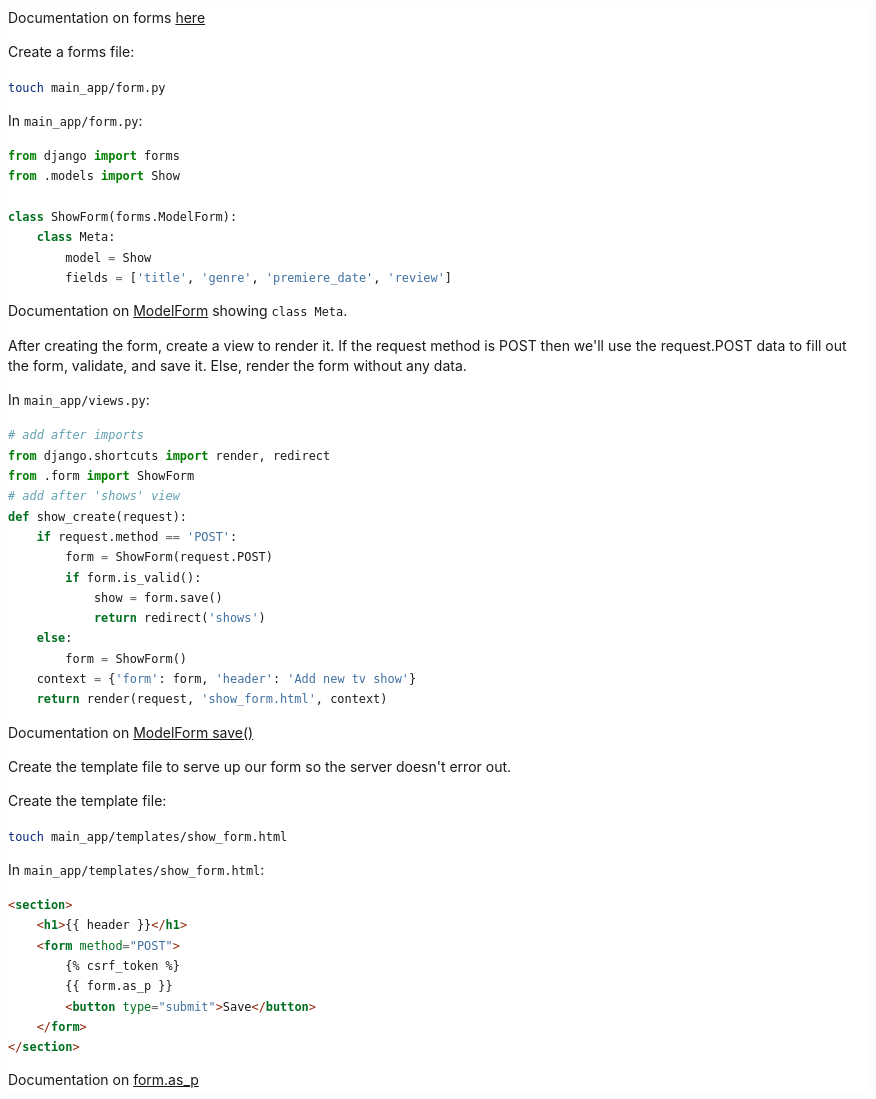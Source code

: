 Documentation on forms [here](https://docs.djangoproject.com/en/4.0/topics/forms/#html-forms)

Create a forms file: 
```bash
touch main_app/form.py
```

In `main_app/form.py`:
```python
from django import forms
from .models import Show

class ShowForm(forms.ModelForm):
    class Meta:
        model = Show
        fields = ['title', 'genre', 'premiere_date', 'review']
```
Documentation on [ModelForm](https://docs.djangoproject.com/en/4.0/topics/forms/modelforms/#creating-forms-from-models) showing `class Meta`.


After creating the form, create a view to render it. If the request method is POST then we'll use the request.POST data to fill out the form, validate, and save it. Else, render the form without any data. 


In `main_app/views.py`:
```python
# add after imports
from django.shortcuts import render, redirect
from .form import ShowForm
# add after 'shows' view
def show_create(request):
    if request.method == 'POST':
        form = ShowForm(request.POST)
        if form.is_valid():
            show = form.save()
            return redirect('shows')
    else:
        form = ShowForm()
    context = {'form': form, 'header': 'Add new tv show'}
    return render(request, 'show_form.html', context)
```
Documentation on [ModelForm save()](https://docs.djangoproject.com/en/4.0/topics/forms/modelforms/#the-save-method)

Create the template file to serve up our form so the server doesn't error out.

Create the template file: 
```bash
touch main_app/templates/show_form.html
```

In `main_app/templates/show_form.html`:
```html
<section>
    <h1>{{ header }}</h1>
    <form method="POST">
        {% csrf_token %}
        {{ form.as_p }}
        <button type="submit">Save</button>
    </form>
</section>
```
Documentation on [form.as_p](https://docs.djangoproject.com/en/4.0/ref/forms/api/#as-p)
